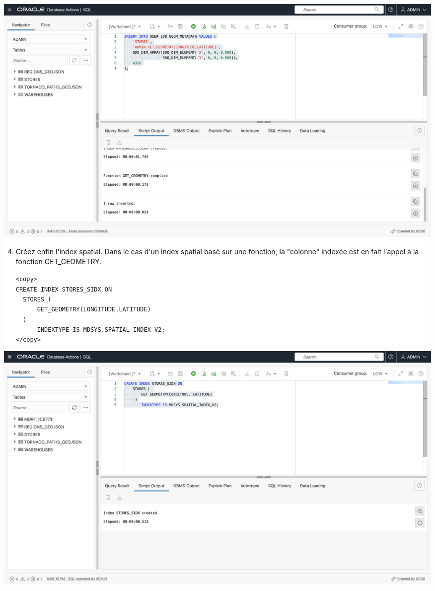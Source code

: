 ![Préparer les données spatiales](images/create-data-24.png)

4.  Créez enfin l'index spatial. Dans le cas d'un index spatial basé sur une fonction, la "colonne" indexée est en fait l'appel à la fonction GET\_GEOMETRY.
    
        <copy>
        CREATE INDEX STORES_SIDX ON
          STORES (
              GET_GEOMETRY(LONGITUDE,LATITUDE)
          )
              INDEXTYPE IS MDSYS.SPATIAL_INDEX_V2;
        </copy>
        

![Préparer les données spatiales](images/create-data-25.png)
